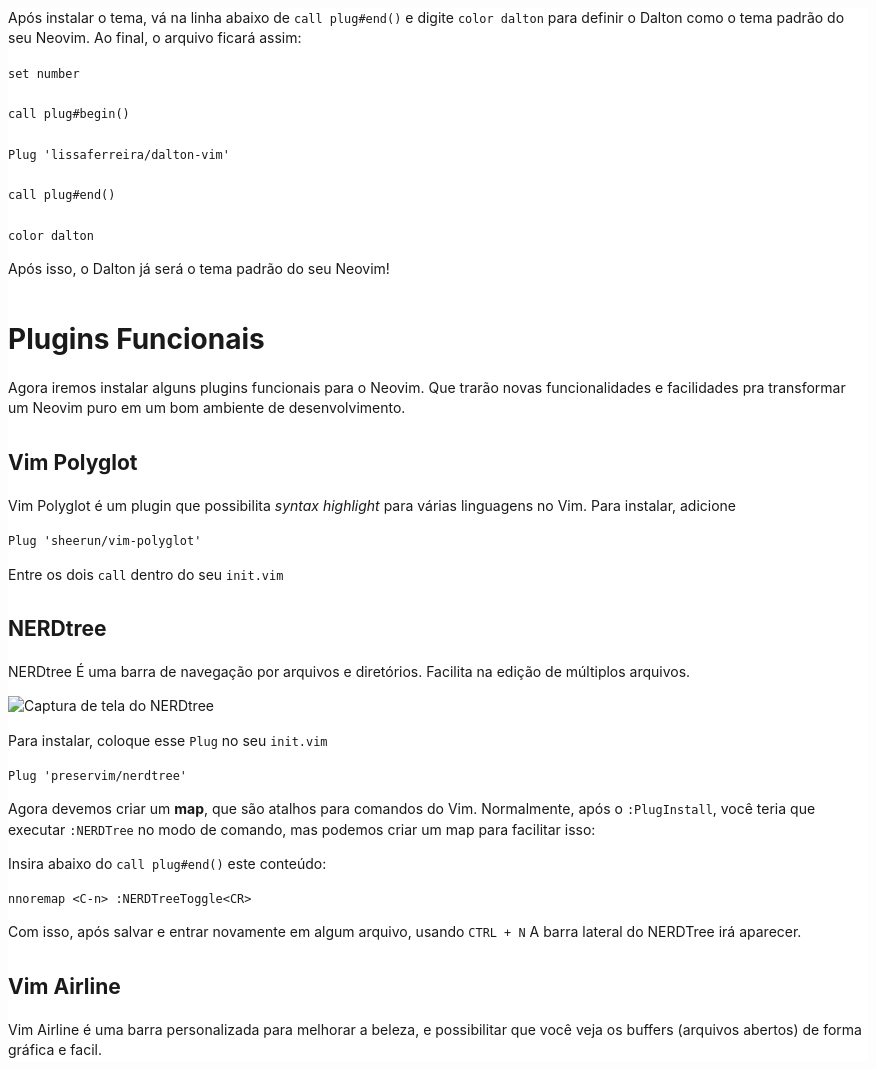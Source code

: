 Após instalar o tema, vá na linha abaixo de `call plug#end()` e digite `color dalton` para definir o Dalton como o tema padrão do seu Neovim. Ao final, o arquivo ficará assim:  

    set number
    
    call plug#begin()
    
    Plug 'lissaferreira/dalton-vim'
    
    call plug#end()
    
    color dalton
    

Após isso, o Dalton já será o tema padrão do seu Neovim!

# Plugins Funcionais

Agora iremos instalar alguns plugins funcionais para o Neovim. Que trarão novas funcionalidades e facilidades pra transformar um Neovim puro em um bom ambiente de desenvolvimento.

## Vim Polyglot

Vim Polyglot é um plugin que possibilita _syntax highlight_ para várias linguagens no Vim. Para instalar, adicione  

    Plug 'sheerun/vim-polyglot'
    

Entre os dois `call` dentro do seu `init.vim`

## NERDtree

NERDtree É uma barra de navegação por arquivos e diretórios. Facilita na edição de múltiplos arquivos.

![Captura de tela do NERDtree](https://res.cloudinary.com/practicaldev/image/fetch/s--CBp7df3S--/c_limit%2Cf_auto%2Cfl_progressive%2Cq_auto%2Cw_880/https://raw.githubusercontent.com/preservim/nerdtree/master/screenshot.png)

Para instalar, coloque esse `Plug` no seu `init.vim`  

    Plug 'preservim/nerdtree'
    

Agora devemos criar um **map**, que são atalhos para comandos do Vim. Normalmente, após o `:PlugInstall`, você teria que executar `:NERDTree` no modo de comando, mas podemos criar um map para facilitar isso:

Insira abaixo do `call plug#end()` este conteúdo:  

    nnoremap <C-n> :NERDTreeToggle<CR>
    

Com isso, após salvar e entrar novamente em algum arquivo, usando `CTRL + N` A barra lateral do NERDTree irá aparecer.

## Vim Airline

Vim Airline é uma barra personalizada para melhorar a beleza, e possibilitar que você veja os buffers (arquivos abertos) de forma gráfica e facil.
